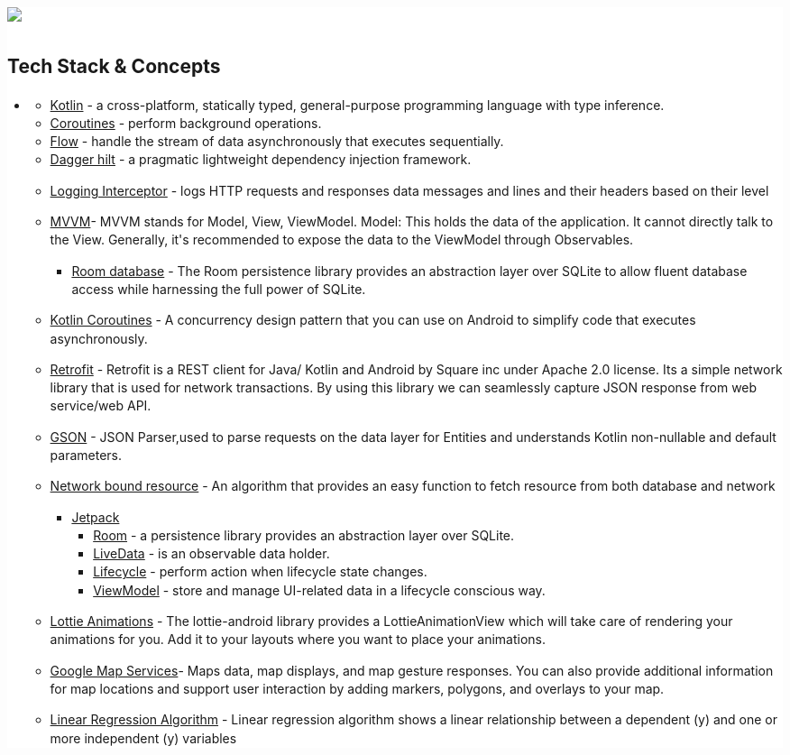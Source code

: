    <img src="art/alerts.png" width="30%" />

</p>


## Tech Stack & Concepts
- 
    * [Kotlin](https://kotlinlang.org/) - a cross-platform, statically typed, general-purpose programming language with type inference.
    * [Coroutines](https://kotlinlang.org/docs/reference/coroutines-overview.html) - perform background operations.
    * [Flow](https://kotlinlang.org/docs/reference/coroutines/flow.html) - handle the stream of data asynchronously that executes sequentially.
    * [Dagger hilt](https://dagger.dev/hilt/) - a pragmatic lightweight dependency injection framework.
    - [Logging Interceptor](https://github.com/square/okhttp/blob/master/okhttp-logging-interceptor/README.md) -  logs HTTP requests and responses data messages and lines and their headers based on their level
    - [MVVM](https://developer.android.com/topic/architecture)- MVVM stands for Model, View, ViewModel. Model: This holds the data of the application. It cannot directly talk to the View. Generally, it's recommended to expose the data to the ViewModel through Observables.
        - [Room database](https://developer.android.com/training/data-storage/room) - The Room persistence library provides an abstraction layer over SQLite to allow fluent database access while harnessing the full power of SQLite.
   - [Kotlin Coroutines](https://developer.android.com/kotlin/coroutines) - A concurrency design pattern that you can use on Android to simplify code that executes asynchronously.
   - [Retrofit](https://square.github.io/retrofit) -  Retrofit is a REST client for Java/ Kotlin and Android by Square inc under Apache 2.0 license. Its a simple network library that is used for network transactions. By using this library we can seamlessly capture JSON response from web service/web API.
  - [GSON](https://github.com/square/gson) - JSON Parser,used to parse requests on the data layer for Entities and understands Kotlin non-nullable and default parameters.
  - [Network bound resource]() - An algorithm that provides an easy function to fetch resource from both database and network
    * [Jetpack](https://developer.android.com/jetpack)
        * [Room](https://developer.android.com/topic/libraries/architecture/room) - a persistence library provides an abstraction layer over SQLite.
        * [LiveData](https://developer.android.com/topic/libraries/architecture/livedata) - is an observable data holder.
        * [Lifecycle](https://developer.android.com/topic/libraries/architecture/lifecycle) - perform action when lifecycle state changes.
        * [ViewModel](https://developer.android.com/topic/libraries/architecture/viewmodel) - store and manage UI-related data in a lifecycle conscious way.

   - [Lottie Animations](https://lottiefiles.com/blog/working-with-lottie/getting-started-with-lottie-animations-in-android-app) - The lottie-android library provides a LottieAnimationView which will take care of rendering your animations for you. Add it to your layouts where you want to place your animations.
   - [Google Map Services](https://developers.google.com/maps/documentation/android-sdk/start)- Maps data, map displays, and map gesture responses. You can also provide additional information for map locations and support user interaction by adding markers, polygons, and overlays to your map.
   - [Linear Regression Algorithm](https://www.javatpoint.com/linear-regression-in-machine-learning) - Linear regression algorithm shows a linear relationship between a dependent (y) and one or more independent (y) variables
